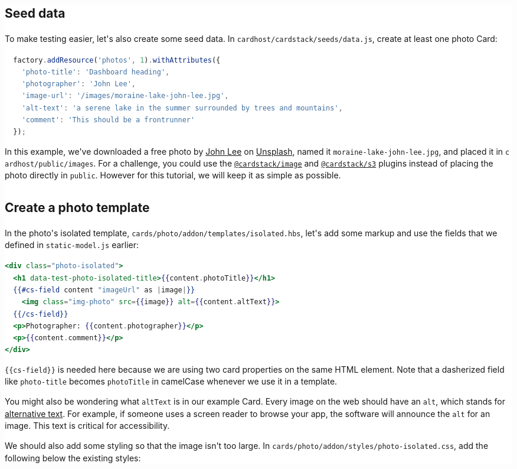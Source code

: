 ## Seed data

To make testing easier, let's also create some seed data.
In `cardhost/cardstack/seeds/data.js`, create at least one photo Card:

```javascript
  factory.addResource('photos', 1).withAttributes({
    'photo-title': 'Dashboard heading',
    'photographer': 'John Lee',
    'image-url': '/images/moraine-lake-john-lee.jpg',
    'alt-text': 'a serene lake in the summer surrounded by trees and mountains',
    'comment': 'This should be a frontrunner'
  });
```

In this example, we've downloaded a free photo by [John Lee](https://unsplash.com/photos/oMneOBYhJxY) on [Unsplash](https://unsplash.com/), named it `moraine-lake-john-lee.jpg`, and placed it in `cardhost/public/images`.
For a challenge, you could use the
[`@cardstack/image`](https://github.com/cardstack/cardstack/tree/master/packages/image) and
[`@cardstack/s3`](https://github.com/cardstack/cardstack/tree/master/packages/s3) plugins instead of 
placing the photo directly in `public`.
However for this tutorial, we will keep it as simple as possible.

## Create a photo template

In the photo's isolated template, `cards/photo/addon/templates/isolated.hbs`, let's add some markup and use the fields that we defined in `static-model.js` earlier:

```handlebars
<div class="photo-isolated">
  <h1 data-test-photo-isolated-title>{{content.photoTitle}}</h1>
  {{#cs-field content "imageUrl" as |image|}}
    <img class="img-photo" src={{image}} alt={{content.altText}}>
  {{/cs-field}}
  <p>Photographer: {{content.photographer}}</p>
  <p>{{content.comment}}</p>
</div>
```

`{{cs-field}}` is needed here because we are using two card properties on the same HTML element.
Note that a dasherized field like `photo-title` becomes `photoTitle` in camelCase whenever we use it in a template.

You might also be wondering what `altText` is in our example Card.
Every image on the web should have an `alt`, which stands for [alternative text](https://webaim.org/techniques/alttext/).
For example, if someone uses a screen reader to browse your app, the software will announce the `alt` for an image.
This text is critical for accessibility.

We should also add some styling so that the image isn't too large.
In `cards/photo/addon/styles/photo-isolated.css`, add the following below the existing styles:
